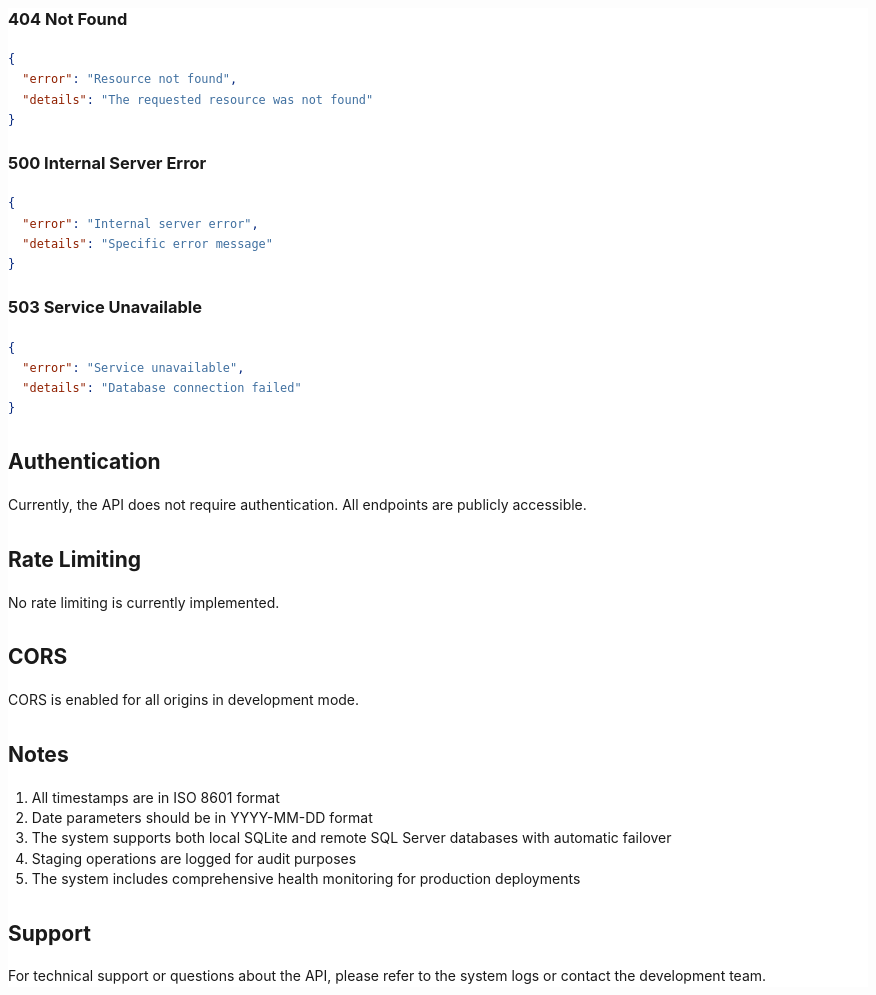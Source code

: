 ### 404 Not Found
```json
{
  "error": "Resource not found",
  "details": "The requested resource was not found"
}
```

### 500 Internal Server Error
```json
{
  "error": "Internal server error",
  "details": "Specific error message"
}
```

### 503 Service Unavailable
```json
{
  "error": "Service unavailable",
  "details": "Database connection failed"
}
```

## Authentication

Currently, the API does not require authentication. All endpoints are publicly accessible.

## Rate Limiting

No rate limiting is currently implemented.

## CORS

CORS is enabled for all origins in development mode.

## Notes

1. All timestamps are in ISO 8601 format
2. Date parameters should be in YYYY-MM-DD format
3. The system supports both local SQLite and remote SQL Server databases with automatic failover
4. Staging operations are logged for audit purposes
5. The system includes comprehensive health monitoring for production deployments

## Support

For technical support or questions about the API, please refer to the system logs or contact the development team.